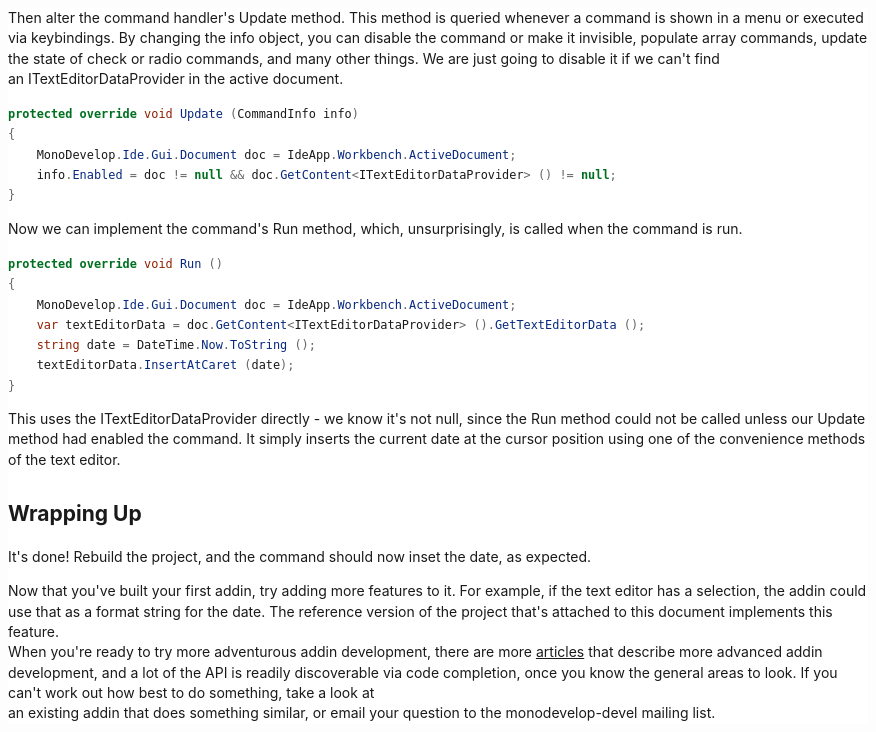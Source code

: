 Then alter the command handler's Update method. This method is queried whenever a command is shown in a menu or executed via keybindings. By changing the info object, you can disable the command or make it invisible, populate array commands, update the state of check or radio commands, and many other things. We are just going to disable it if we can't find an ITextEditorDataProvider in the active document.

``` csharp
protected override void Update (CommandInfo info)
{
    MonoDevelop.Ide.Gui.Document doc = IdeApp.Workbench.ActiveDocument;
    info.Enabled = doc != null && doc.GetContent<ITextEditorDataProvider> () != null;
}
```

Now we can implement the command's Run method, which, unsurprisingly, is called when the command is run.

``` csharp
protected override void Run ()
{
    MonoDevelop.Ide.Gui.Document doc = IdeApp.Workbench.ActiveDocument;
    var textEditorData = doc.GetContent<ITextEditorDataProvider> ().GetTextEditorData ();
    string date = DateTime.Now.ToString ();
    textEditorData.InsertAtCaret (date);
}
```

This uses the ITextEditorDataProvider directly - we know it's not null, since the Run method could not be called unless our Update method had enabled the command. It simply inserts the current date at the cursor position using one of the convenience methods of the text editor.

Wrapping Up
-----------

It's done! Rebuild the project, and the command should now inset the date, as expected.

Now that you've built your first addin, try adding more features to it. For example, if the text editor has a selection, the addin could use that as a format string for the date. The reference version of the project that's attached to this document implements this feature.<br/>
 When you're ready to try more adventurous addin development, there are more [articles](/developers/articles/) that describe more advanced addin development, and a lot of the API is readily discoverable via code completion, once you know the general areas to look. If you can't work out how best to do something, take a look at<br/>
 an existing addin that does something similar, or email your question to the monodevelop-devel mailing list.
